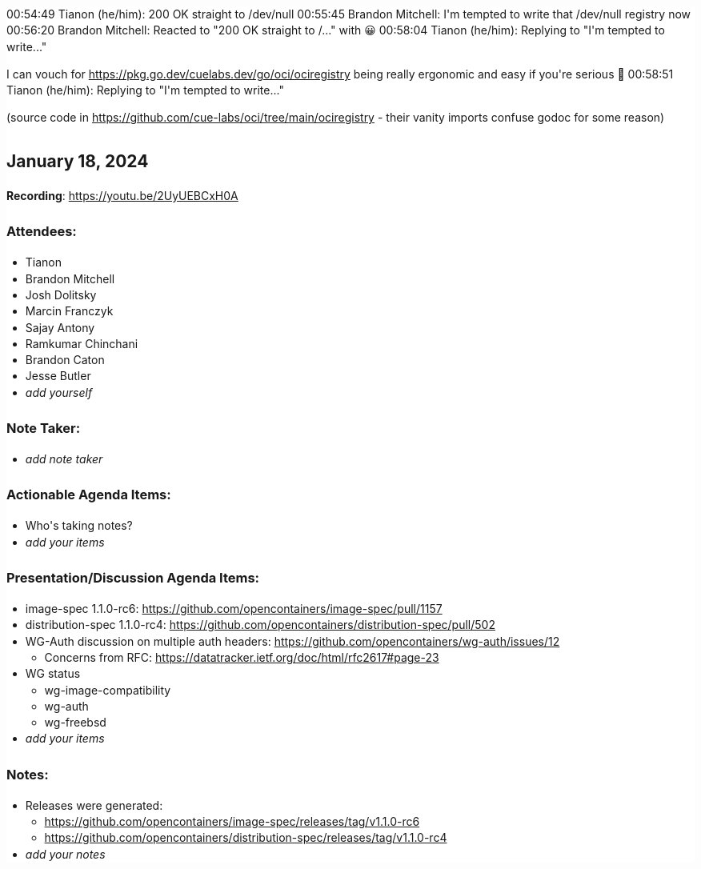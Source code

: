 00:54:49	Tianon (he/him):	200 OK straight to /dev/null
00:55:45	Brandon Mitchell:	I'm tempted to write that /dev/null registry now
00:56:20	Brandon Mitchell:	Reacted to "200 OK straight to /..." with 😀
00:58:04	Tianon (he/him):	Replying to "I'm tempted to write..."

I can vouch for https://pkg.go.dev/cuelabs.dev/go/oci/ociregistry being really ergonomic and easy if you're serious 🙂
00:58:51	Tianon (he/him):	Replying to "I'm tempted to write..."

(source code in https://github.com/cue-labs/oci/tree/main/ociregistry - their vanity imports confuse godoc for some reason)

## January 18, 2024

**Recording**: https://youtu.be/2UyUEBCxH0A

### Attendees:
- Tianon
- Brandon Mitchell
- Josh Dolitsky
- Marcin Franczyk
- Sajay Antony
- Ramkumar Chinchani
- Brandon Caton
- Jesse Butler
- _add yourself_

### Note Taker:
- _add note taker_

### Actionable Agenda Items:
- Who's taking notes?
- _add your items_

### Presentation/Discussion Agenda Items:
- image-spec 1.1.0-rc6: <https://github.com/opencontainers/image-spec/pull/1157>
- distribution-spec 1.1.0-rc4: <https://github.com/opencontainers/distribution-spec/pull/502>
- WG-Auth discussion on multiple auth headers: <https://github.com/opencontainers/wg-auth/issues/12>
  - Concerns from RFC: <https://datatracker.ietf.org/doc/html/rfc2617#page-23>
- WG status
  - wg-image-compatibility
  - wg-auth
  - wg-freebsd
- _add your items_

### Notes:
- Releases were generated:
  - <https://github.com/opencontainers/image-spec/releases/tag/v1.1.0-rc6>
  - <https://github.com/opencontainers/distribution-spec/releases/tag/v1.1.0-rc4>
- _add your notes_
